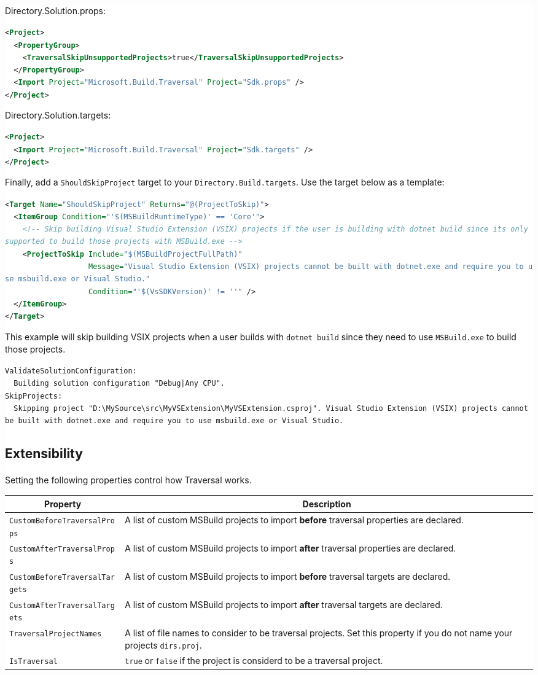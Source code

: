 Directory.Solution.props:
```xml
<Project>
  <PropertyGroup>
    <TraversalSkipUnsupportedProjects>true</TraversalSkipUnsupportedProjects>
  </PropertyGroup>
  <Import Project="Microsoft.Build.Traversal" Project="Sdk.props" />
</Project>
```

Directory.Solution.targets:
```xml
<Project>
  <Import Project="Microsoft.Build.Traversal" Project="Sdk.targets" />
</Project>
```

Finally, add a `ShouldSkipProject` target to your `Directory.Build.targets`.  Use the target below as a template:

```xml
<Target Name="ShouldSkipProject" Returns="@(ProjectToSkip)">
  <ItemGroup Condition="'$(MSBuildRuntimeType)' == 'Core'">
    <!-- Skip building Visual Studio Extension (VSIX) projects if the user is building with dotnet build since its only supported to build those projects with MSBuild.exe -->
    <ProjectToSkip Include="$(MSBuildProjectFullPath)"
                   Message="Visual Studio Extension (VSIX) projects cannot be built with dotnet.exe and require you to use msbuild.exe or Visual Studio."
                   Condition="'$(VsSDKVersion)' != ''" />
  </ItemGroup>
</Target>
```

This example will skip building VSIX projects when a user builds with `dotnet build` since they need to use `MSBuild.exe` to build those projects.

```
ValidateSolutionConfiguration:
  Building solution configuration "Debug|Any CPU".
SkipProjects:
  Skipping project "D:\MySource\src\MyVSExtension\MyVSExtension.csproj". Visual Studio Extension (VSIX) projects cannot be built with dotnet.exe and require you to use msbuild.exe or Visual Studio.
```

## Extensibility

Setting the following properties control how Traversal works.

| Property                            | Description |
|-------------------------------------|-------------|
| `CustomBeforeTraversalProps `  | A list of custom MSBuild projects to import **before** traversal properties are declared. |
| `CustomAfterTraversalProps`    | A list of custom MSBuild projects to import **after** traversal properties are declared.|
| `CustomBeforeTraversalTargets` | A list of custom MSBuild projects to import **before** traversal targets are declared.|
| `CustomAfterTraversalTargets`  | A list of custom MSBuild projects to import **after** traversal targets are declared.|
| `TraversalProjectNames`         | A list of file names to consider to be traversal projects.  Set this property if you do not name your projects `dirs.proj`.|
| `IsTraversal`                     | `true` or `false` if the project is considerd to be a traversal project. |
